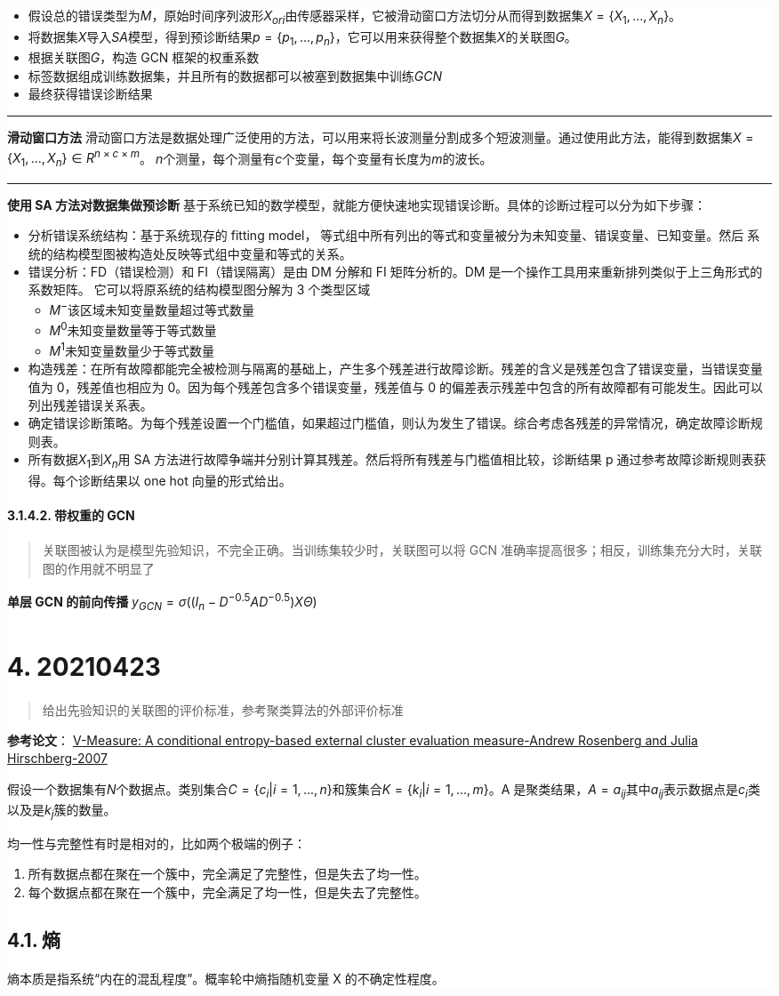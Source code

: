 - 假设总的错误类型为$M$，原始时间序列波形$X_{ori}$由传感器采样，它被滑动窗口方法切分从而得到数据集$X=\{X_1,...,X_n\}$。
- 将数据集$X$导入$SA$模型，得到预诊断结果$p=\{p_1,...,p_n\}$，它可以用来获得整个数据集$X$的关联图$G$。
- 根据关联图$G$，构造 GCN 框架的权重系数
- 标签数据组成训练数据集，并且所有的数据都可以被塞到数据集中训练$GCN$
- 最终获得错误诊断结果

---

**滑动窗口方法**
滑动窗口方法是数据处理广泛使用的方法，可以用来将长波测量分割成多个短波测量。通过使用此方法，能得到数据集$X=\{X_1,...,X_n\}\in R ^{n\times c\times m}$。
$n$个测量，每个测量有$c$个变量，每个变量有长度为$m$的波长。

---

**使用 SA 方法对数据集做预诊断**
基于系统已知的数学模型，就能方便快速地实现错误诊断。具体的诊断过程可以分为如下步骤：

- 分析错误系统结构：基于系统现存的 fitting model， 等式组中所有列出的等式和变量被分为未知变量、错误变量、已知变量。然后
  系统的结构模型图被构造处反映等式组中变量和等式的关系。
- 错误分析：FD（错误检测）和 FI（错误隔离）是由 DM 分解和 FI 矩阵分析的。DM 是一个操作工具用来重新排列类似于上三角形式的系数矩阵。
  它可以将原系统的结构模型图分解为 3 个类型区域
  - $M^{-}$该区域未知变量数量超过等式数量
  - $M^{0}$未知变量数量等于等式数量
  - $M^{1}$未知变量数量少于等式数量
- 构造残差：在所有故障都能完全被检测与隔离的基础上，产生多个残差进行故障诊断。残差的含义是残差包含了错误变量，当错误变量值为 0，残差值也相应为 0。因为每个残差包含多个错误变量，残差值与 0 的偏差表示残差中包含的所有故障都有可能发生。因此可以列出残差错误关系表。
- 确定错误诊断策略。为每个残差设置一个门槛值，如果超过门槛值，则认为发生了错误。综合考虑各残差的异常情况，确定故障诊断规则表。
- 所有数据$X_1$到$X_n$用 SA 方法进行故障争端并分别计算其残差。然后将所有残差与门槛值相比较，诊断结果 p 通过参考故障诊断规则表获得。每个诊断结果以 one hot 向量的形式给出。

#### 3.1.4.2. 带权重的 GCN

> 关联图被认为是模型先验知识，不完全正确。当训练集较少时，关联图可以将 GCN 准确率提高很多；相反，训练集充分大时，关联图的作用就不明显了

**单层 GCN 的前向传播**
$y_{GCN} = \sigma((I_{n}-D^{-0.5}AD^{-0.5})X\Theta)$

# 4. 20210423

> 给出先验知识的关联图的评价标准，参考聚类算法的外部评价标准

**参考论文**： [V-Measure: A conditional entropy-based external cluster evaluation measure-Andrew Rosenberg and Julia Hirschberg-2007](https://www.aclweb.org/anthology/D07-1043.pdf)

假设一个数据集有$N$个数据点。类别集合$C=\{c_{i}|i=1,...,n\}$和簇集合$K=\{k_{i}|i=1,...,m\}$。A 是聚类结果，$A={a_{ij}}$其中$a_{ij}$表示数据点是$c_i$类以及是$k_j$簇的数量。

均一性与完整性有时是相对的，比如两个极端的例子：

1. 所有数据点都在聚在一个簇中，完全满足了完整性，但是失去了均一性。
2. 每个数据点都在聚在一个簇中，完全满足了均一性，但是失去了完整性。

## 4.1. 熵

熵本质是指系统“内在的混乱程度”。概率轮中熵指随机变量 X 的不确定性程度。
